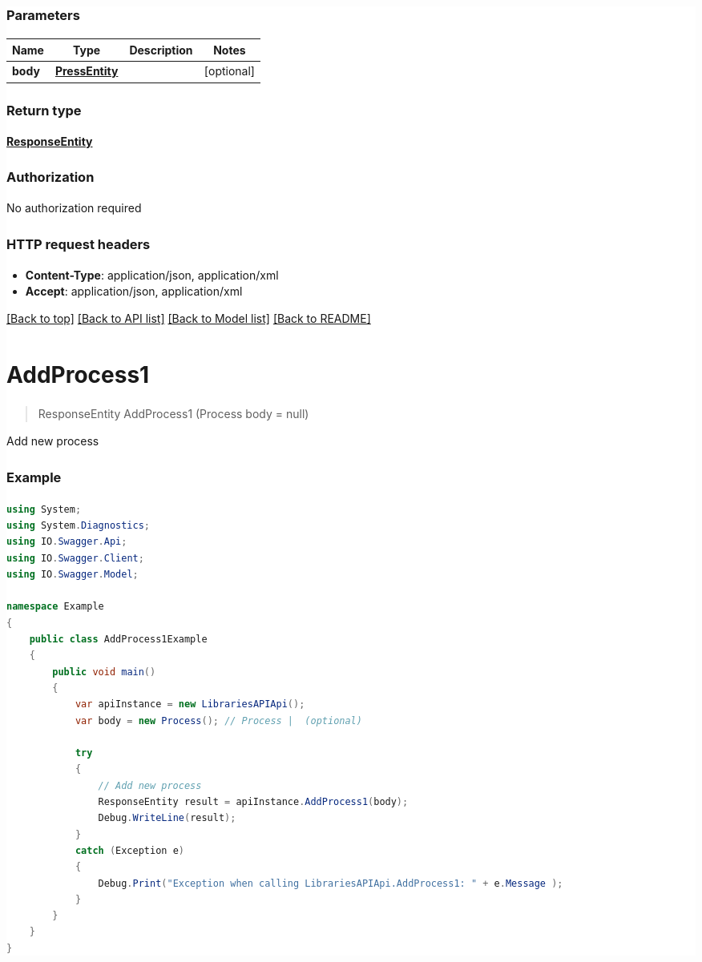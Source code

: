 ### Parameters

Name | Type | Description  | Notes
------------- | ------------- | ------------- | -------------
 **body** | [**PressEntity**](PressEntity.md)|  | [optional] 

### Return type

[**ResponseEntity**](ResponseEntity.md)

### Authorization

No authorization required

### HTTP request headers

 - **Content-Type**: application/json, application/xml
 - **Accept**: application/json, application/xml

[[Back to top]](#) [[Back to API list]](../README.md#documentation-for-api-endpoints) [[Back to Model list]](../README.md#documentation-for-models) [[Back to README]](../README.md)
<a name="addprocess1"></a>
# **AddProcess1**
> ResponseEntity AddProcess1 (Process body = null)

Add new process

### Example
```csharp
using System;
using System.Diagnostics;
using IO.Swagger.Api;
using IO.Swagger.Client;
using IO.Swagger.Model;

namespace Example
{
    public class AddProcess1Example
    {
        public void main()
        {
            var apiInstance = new LibrariesAPIApi();
            var body = new Process(); // Process |  (optional) 

            try
            {
                // Add new process
                ResponseEntity result = apiInstance.AddProcess1(body);
                Debug.WriteLine(result);
            }
            catch (Exception e)
            {
                Debug.Print("Exception when calling LibrariesAPIApi.AddProcess1: " + e.Message );
            }
        }
    }
}
```
